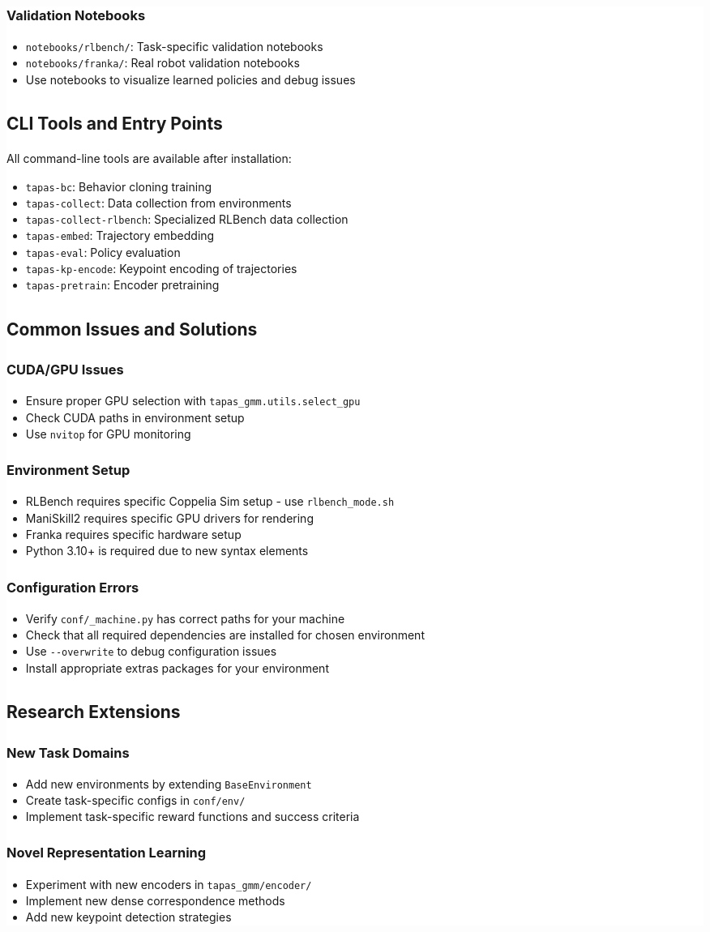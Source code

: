 ### Validation Notebooks
- `notebooks/rlbench/`: Task-specific validation notebooks
- `notebooks/franka/`: Real robot validation notebooks
- Use notebooks to visualize learned policies and debug issues

## CLI Tools and Entry Points

All command-line tools are available after installation:

- `tapas-bc`: Behavior cloning training
- `tapas-collect`: Data collection from environments  
- `tapas-collect-rlbench`: Specialized RLBench data collection
- `tapas-embed`: Trajectory embedding
- `tapas-eval`: Policy evaluation
- `tapas-kp-encode`: Keypoint encoding of trajectories
- `tapas-pretrain`: Encoder pretraining

## Common Issues and Solutions

### CUDA/GPU Issues
- Ensure proper GPU selection with `tapas_gmm.utils.select_gpu`
- Check CUDA paths in environment setup
- Use `nvitop` for GPU monitoring

### Environment Setup
- RLBench requires specific Coppelia Sim setup - use `rlbench_mode.sh`
- ManiSkill2 requires specific GPU drivers for rendering
- Franka requires specific hardware setup
- Python 3.10+ is required due to new syntax elements

### Configuration Errors
- Verify `conf/_machine.py` has correct paths for your machine
- Check that all required dependencies are installed for chosen environment
- Use `--overwrite` to debug configuration issues
- Install appropriate extras packages for your environment

## Research Extensions

### New Task Domains
- Add new environments by extending `BaseEnvironment`
- Create task-specific configs in `conf/env/`
- Implement task-specific reward functions and success criteria

### Novel Representation Learning
- Experiment with new encoders in `tapas_gmm/encoder/`
- Implement new dense correspondence methods
- Add new keypoint detection strategies
